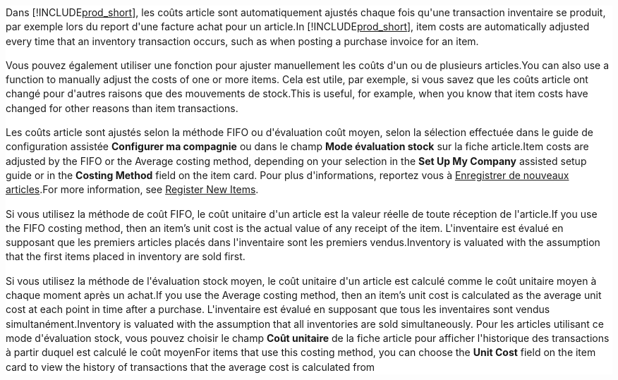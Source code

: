 <span data-ttu-id="92b22-112">Dans [!INCLUDE[prod_short](includes/prod_short.md)], les coûts article sont automatiquement ajustés chaque fois qu'une transaction inventaire se produit, par exemple lors du report d'une facture achat pour un article.</span><span class="sxs-lookup"><span data-stu-id="92b22-112">In [!INCLUDE[prod_short](includes/prod_short.md)], item costs are automatically adjusted every time that an inventory transaction occurs, such as when posting a purchase invoice for an item.</span></span>

<span data-ttu-id="92b22-113">Vous pouvez également utiliser une fonction pour ajuster manuellement les coûts d'un ou de plusieurs articles.</span><span class="sxs-lookup"><span data-stu-id="92b22-113">You can also use a function to manually adjust the costs of one or more items.</span></span> <span data-ttu-id="92b22-114">Cela est utile, par exemple, si vous savez que les coûts article ont changé pour d'autres raisons que des mouvements de stock.</span><span class="sxs-lookup"><span data-stu-id="92b22-114">This is useful, for example, when you know that item costs have changed for other reasons than item transactions.</span></span>

<span data-ttu-id="92b22-115">Les coûts article sont ajustés selon la méthode FIFO ou d'évaluation coût moyen, selon la sélection effectuée dans le guide de configuration assistée **Configurer ma compagnie** ou dans le champ **Mode évaluation stock** sur la fiche article.</span><span class="sxs-lookup"><span data-stu-id="92b22-115">Item costs are adjusted by the FIFO or the Average costing method, depending on your selection in the **Set Up My Company** assisted setup guide or in the **Costing Method** field on the item card.</span></span> <span data-ttu-id="92b22-116">Pour plus d'informations, reportez vous à [Enregistrer de nouveaux articles](inventory-how-register-new-items.md).</span><span class="sxs-lookup"><span data-stu-id="92b22-116">For more information, see [Register New Items](inventory-how-register-new-items.md).</span></span>  

<span data-ttu-id="92b22-117">Si vous utilisez la méthode de coût FIFO, le coût unitaire d'un article est la valeur réelle de toute réception de l'article.</span><span class="sxs-lookup"><span data-stu-id="92b22-117">If you use the FIFO costing method, then an item’s unit cost is the actual value of any receipt of the item.</span></span> <span data-ttu-id="92b22-118">L'inventaire est évalué en supposant que les premiers articles placés dans l'inventaire sont les premiers vendus.</span><span class="sxs-lookup"><span data-stu-id="92b22-118">Inventory is valuated with the assumption that the first items placed in inventory are sold first.</span></span>

<span data-ttu-id="92b22-119">Si vous utilisez la méthode de l'évaluation stock moyen, le coût unitaire d'un article est calculé comme le coût unitaire moyen à chaque moment après un achat.</span><span class="sxs-lookup"><span data-stu-id="92b22-119">If you use the Average costing method, then an item’s unit cost is calculated as the average unit cost at each point in time after a purchase.</span></span> <span data-ttu-id="92b22-120">L'inventaire est évalué en supposant que tous les inventaires sont vendus simultanément.</span><span class="sxs-lookup"><span data-stu-id="92b22-120">Inventory is valuated with the assumption that all inventories are sold simultaneously.</span></span> <span data-ttu-id="92b22-121">Pour les articles utilisant ce mode d'évaluation stock, vous pouvez choisir le champ **Coût unitaire** de la fiche article pour afficher l'historique des transactions à partir duquel est calculé le coût moyen</span><span class="sxs-lookup"><span data-stu-id="92b22-121">For items that use this costing method, you can choose the **Unit Cost** field on the item card to view the history of transactions that the average cost is calculated from</span></span>
